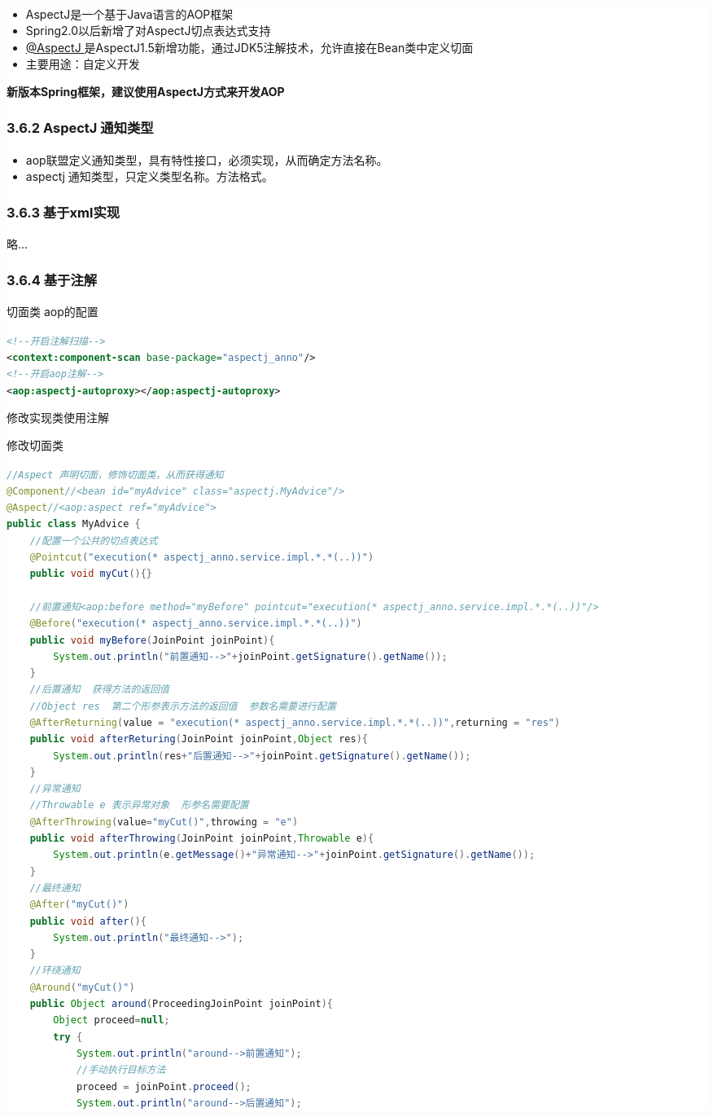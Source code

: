 - AspectJ是一个基于Java语言的AOP框架
- Spring2.0以后新增了对AspectJ切点表达式支持
- [@AspectJ ](/AspectJ ) 是AspectJ1.5新增功能，通过JDK5注解技术，允许直接在Bean类中定义切面 
- 主要用途：自定义开发

**新版本Spring框架，建议使用AspectJ方式来开发AOP**
### 3.6.2 AspectJ 通知类型

- aop联盟定义通知类型，具有特性接口，必须实现，从而确定方法名称。
- aspectj 通知类型，只定义类型名称。方法格式。
### 3.6.3 基于xml实现
略...
### 3.6.4 基于注解
切面类 aop的配置
```xml
<!--开启注解扫描-->
<context:component-scan base-package="aspectj_anno"/>
<!--开启aop注解-->
<aop:aspectj-autoproxy></aop:aspectj-autoproxy>
```
修改实现类使用注解

修改切面类

```java
//Aspect 声明切面，修饰切面类，从而获得通知
@Component//<bean id="myAdvice" class="aspectj.MyAdvice"/>
@Aspect//<aop:aspect ref="myAdvice">
public class MyAdvice {
    //配置一个公共的切点表达式
    @Pointcut("execution(* aspectj_anno.service.impl.*.*(..))")
    public void myCut(){}

    //前置通知<aop:before method="myBefore" pointcut="execution(* aspectj_anno.service.impl.*.*(..))"/>
    @Before("execution(* aspectj_anno.service.impl.*.*(..))")
    public void myBefore(JoinPoint joinPoint){
        System.out.println("前置通知-->"+joinPoint.getSignature().getName());
    }
    //后置通知  获得方法的返回值
    //Object res  第二个形参表示方法的返回值  参数名需要进行配置
    @AfterReturning(value = "execution(* aspectj_anno.service.impl.*.*(..))",returning = "res")
    public void afterReturing(JoinPoint joinPoint,Object res){
        System.out.println(res+"后置通知-->"+joinPoint.getSignature().getName());
    }
    //异常通知
    //Throwable e 表示异常对象  形参名需要配置
    @AfterThrowing(value="myCut()",throwing = "e")
    public void afterThrowing(JoinPoint joinPoint,Throwable e){
        System.out.println(e.getMessage()+"异常通知-->"+joinPoint.getSignature().getName());
    }
    //最终通知
    @After("myCut()")
    public void after(){
        System.out.println("最终通知-->");
    }
    //环绕通知
    @Around("myCut()")
    public Object around(ProceedingJoinPoint joinPoint){
        Object proceed=null;
        try {
            System.out.println("around-->前置通知");
            //手动执行目标方法
            proceed = joinPoint.proceed();
            System.out.println("around-->后置通知");
```
